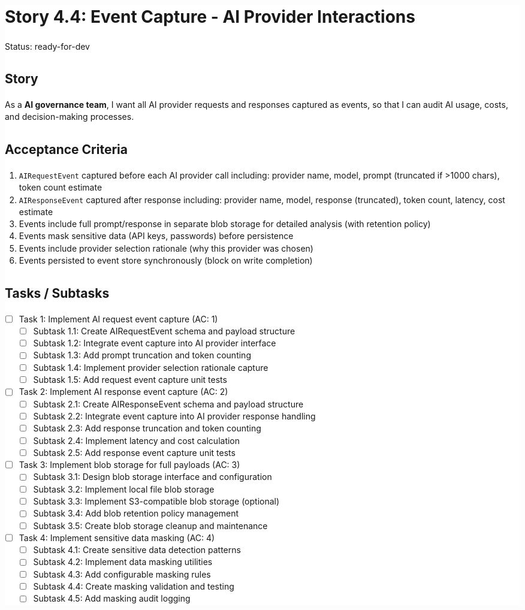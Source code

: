 # Story 4.4: Event Capture - AI Provider Interactions

Status: ready-for-dev

## Story

As a **AI governance team**,
I want all AI provider requests and responses captured as events,
so that I can audit AI usage, costs, and decision-making processes.

## Acceptance Criteria

1. `AIRequestEvent` captured before each AI provider call including: provider name, model, prompt (truncated if >1000 chars), token count estimate
2. `AIResponseEvent` captured after response including: provider name, model, response (truncated), token count, latency, cost estimate
3. Events include full prompt/response in separate blob storage for detailed analysis (with retention policy)
4. Events mask sensitive data (API keys, passwords) before persistence
5. Events include provider selection rationale (why this provider was chosen)
6. Events persisted to event store synchronously (block on write completion)

## Tasks / Subtasks

- [ ] Task 1: Implement AI request event capture (AC: 1)
  - [ ] Subtask 1.1: Create AIRequestEvent schema and payload structure
  - [ ] Subtask 1.2: Integrate event capture into AI provider interface
  - [ ] Subtask 1.3: Add prompt truncation and token counting
  - [ ] Subtask 1.4: Implement provider selection rationale capture
  - [ ] Subtask 1.5: Add request event capture unit tests

- [ ] Task 2: Implement AI response event capture (AC: 2)
  - [ ] Subtask 2.1: Create AIResponseEvent schema and payload structure
  - [ ] Subtask 2.2: Integrate event capture into AI provider response handling
  - [ ] Subtask 2.3: Add response truncation and token counting
  - [ ] Subtask 2.4: Implement latency and cost calculation
  - [ ] Subtask 2.5: Add response event capture unit tests

- [ ] Task 3: Implement blob storage for full payloads (AC: 3)
  - [ ] Subtask 3.1: Design blob storage interface and configuration
  - [ ] Subtask 3.2: Implement local file blob storage
  - [ ] Subtask 3.3: Implement S3-compatible blob storage (optional)
  - [ ] Subtask 3.4: Add blob retention policy management
  - [ ] Subtask 3.5: Create blob storage cleanup and maintenance

- [ ] Task 4: Implement sensitive data masking (AC: 4)
  - [ ] Subtask 4.1: Create sensitive data detection patterns
  - [ ] Subtask 4.2: Implement data masking utilities
  - [ ] Subtask 4.3: Add configurable masking rules
  - [ ] Subtask 4.4: Create masking validation and testing
  - [ ] Subtask 4.5: Add masking audit logging
